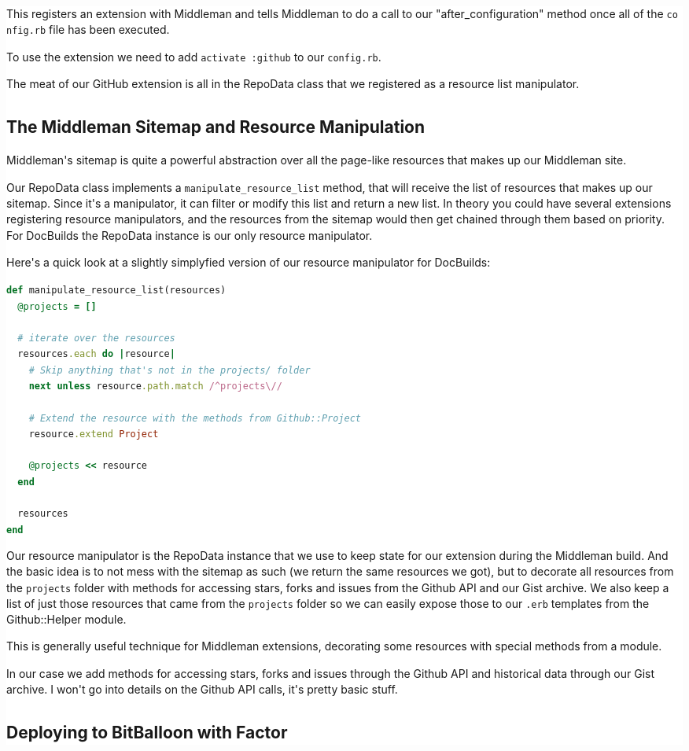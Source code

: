 This registers an extension with Middleman and tells Middleman to do a call to our "after_configuration" method once all of the `config.rb` file has been executed.

To use the extension we need to add `activate :github` to our `config.rb`.

The meat of our GitHub extension is all in the RepoData class that we registered as a resource list manipulator.

## The Middleman Sitemap and Resource Manipulation

Middleman's sitemap is quite a powerful abstraction over all the page-like resources that makes up our Middleman site.

Our RepoData class implements a `manipulate_resource_list` method, that will receive the list of resources that makes up our sitemap. Since it's a manipulator, it can filter or modify this list and return a new list. In theory you could have several extensions registering resource manipulators, and the resources from the sitemap would then get chained through them based on priority. For DocBuilds the RepoData instance is our only resource manipulator.

Here's a quick look at a slightly simplyfied version of our resource manipulator for DocBuilds:

```ruby
def manipulate_resource_list(resources)
  @projects = []

  # iterate over the resources
  resources.each do |resource|
    # Skip anything that's not in the projects/ folder
    next unless resource.path.match /^projects\//

    # Extend the resource with the methods from Github::Project
    resource.extend Project

    @projects << resource
  end

  resources
end
```

Our resource manipulator is the RepoData instance that we use to keep state for our extension during the Middleman build. And the basic idea is to not mess with the sitemap as such (we return the same resources we got), but to decorate all resources from the `projects` folder with methods for accessing stars, forks and issues from the Github API and our Gist archive. We also keep a list of just those resources that came from the `projects` folder so we can easily expose those to our `.erb` templates from the Github::Helper module.

This is generally useful technique for Middleman extensions, decorating some resources with special methods from a module.

In our case we add methods for accessing stars, forks and issues through the Github API and historical data through our Gist archive. I won't go into details on the Github API calls, it's pretty basic stuff.

## Deploying to BitBalloon with Factor
